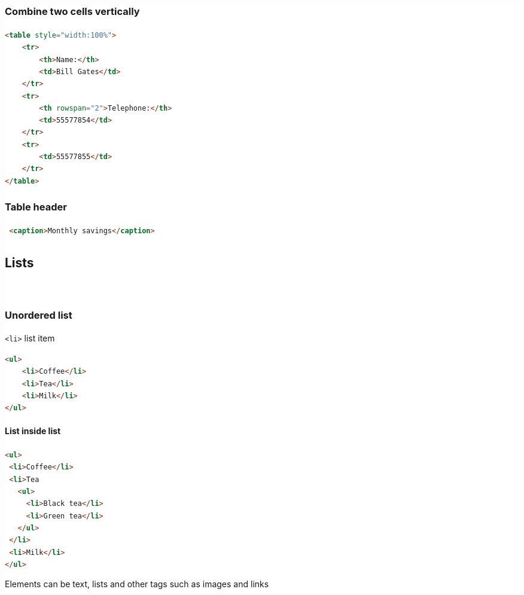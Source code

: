 ### Combine two cells vertically

```html
<table style="width:100%">
    <tr>
        <th>Name:</th>
        <td>Bill Gates</td>
    </tr>
    <tr>
        <th rowspan="2">Telephone:</th>
        <td>55577854</td>
    </tr>
    <tr>
        <td>55577855</td>
    </tr>
</table>
```

### Table header

```html
 <caption>Monthly savings</caption>
```

## Lists
                                                                 
### Unordered list

`<li>` list item

```html
<ul>
    <li>Coffee</li> 
    <li>Tea</li>
    <li>Milk</li>
</ul>
```

#### List inside list

```html
<ul>  
 <li>Coffee</li>  
 <li>Tea  
   <ul>  
     <li>Black tea</li>  
     <li>Green tea</li>  
   </ul>  
 </li>  
 <li>Milk</li>  
</ul>
```
Elements can be text, lists and other tags such as images and links
